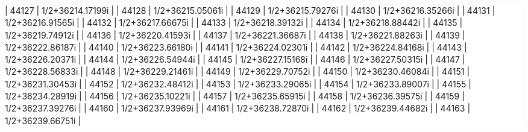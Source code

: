 |  44127 | 1/2+36214.17199i |
|  44128 | 1/2+36215.05061i |
|  44129 | 1/2+36215.79276i |
|  44130 | 1/2+36216.35266i |
|  44131 | 1/2+36216.91565i |
|  44132 | 1/2+36217.66675i |
|  44133 | 1/2+36218.39132i |
|  44134 | 1/2+36218.88442i |
|  44135 | 1/2+36219.74912i |
|  44136 | 1/2+36220.41593i |
|  44137 | 1/2+36221.36687i |
|  44138 | 1/2+36221.88263i |
|  44139 | 1/2+36222.86187i |
|  44140 | 1/2+36223.66180i |
|  44141 | 1/2+36224.02301i |
|  44142 | 1/2+36224.84168i |
|  44143 | 1/2+36226.20371i |
|  44144 | 1/2+36226.54944i |
|  44145 | 1/2+36227.15168i |
|  44146 | 1/2+36227.50315i |
|  44147 | 1/2+36228.56833i |
|  44148 | 1/2+36229.21461i |
|  44149 | 1/2+36229.70752i |
|  44150 | 1/2+36230.46084i |
|  44151 | 1/2+36231.30453i |
|  44152 | 1/2+36232.48412i |
|  44153 | 1/2+36233.29065i |
|  44154 | 1/2+36233.89007i |
|  44155 | 1/2+36234.28919i |
|  44156 | 1/2+36235.10221i |
|  44157 | 1/2+36235.65915i |
|  44158 | 1/2+36236.39575i |
|  44159 | 1/2+36237.39276i |
|  44160 | 1/2+36237.93969i |
|  44161 | 1/2+36238.72870i |
|  44162 | 1/2+36239.44682i |
|  44163 | 1/2+36239.66751i |